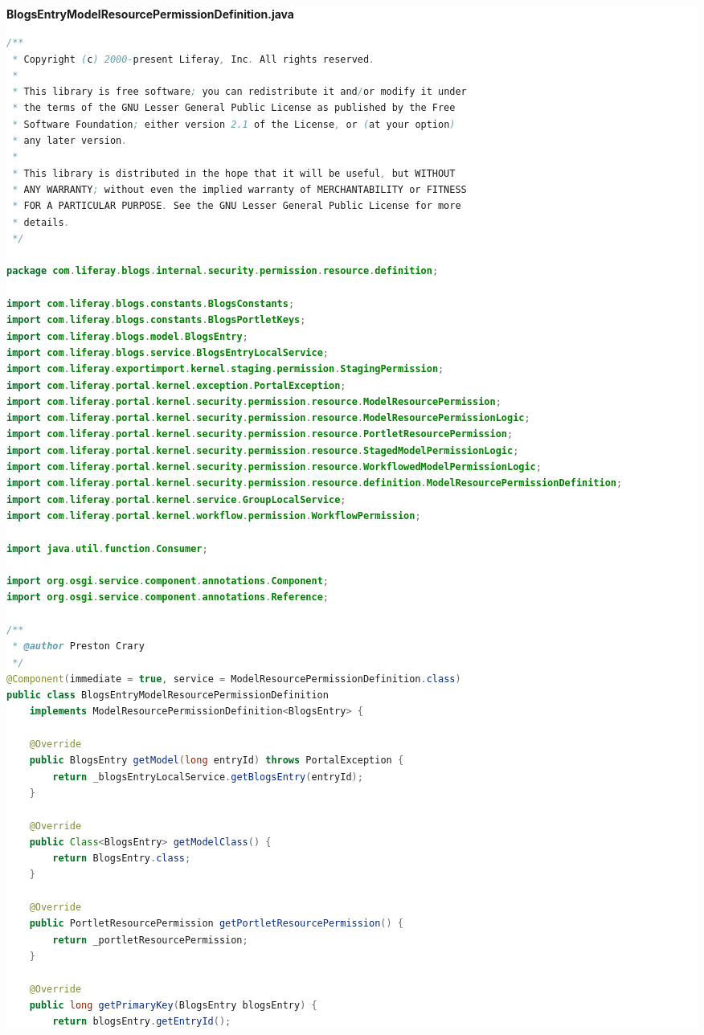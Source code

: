 **BlogsEntryModelResourcePermissionDefinition.java**
```java
/**
 * Copyright (c) 2000-present Liferay, Inc. All rights reserved.
 *
 * This library is free software; you can redistribute it and/or modify it under
 * the terms of the GNU Lesser General Public License as published by the Free
 * Software Foundation; either version 2.1 of the License, or (at your option)
 * any later version.
 *
 * This library is distributed in the hope that it will be useful, but WITHOUT
 * ANY WARRANTY; without even the implied warranty of MERCHANTABILITY or FITNESS
 * FOR A PARTICULAR PURPOSE. See the GNU Lesser General Public License for more
 * details.
 */

package com.liferay.blogs.internal.security.permission.resource.definition;

import com.liferay.blogs.constants.BlogsConstants;
import com.liferay.blogs.constants.BlogsPortletKeys;
import com.liferay.blogs.model.BlogsEntry;
import com.liferay.blogs.service.BlogsEntryLocalService;
import com.liferay.exportimport.kernel.staging.permission.StagingPermission;
import com.liferay.portal.kernel.exception.PortalException;
import com.liferay.portal.kernel.security.permission.resource.ModelResourcePermission;
import com.liferay.portal.kernel.security.permission.resource.ModelResourcePermissionLogic;
import com.liferay.portal.kernel.security.permission.resource.PortletResourcePermission;
import com.liferay.portal.kernel.security.permission.resource.StagedModelPermissionLogic;
import com.liferay.portal.kernel.security.permission.resource.WorkflowedModelPermissionLogic;
import com.liferay.portal.kernel.security.permission.resource.definition.ModelResourcePermissionDefinition;
import com.liferay.portal.kernel.service.GroupLocalService;
import com.liferay.portal.kernel.workflow.permission.WorkflowPermission;

import java.util.function.Consumer;

import org.osgi.service.component.annotations.Component;
import org.osgi.service.component.annotations.Reference;

/**
 * @author Preston Crary
 */
@Component(immediate = true, service = ModelResourcePermissionDefinition.class)
public class BlogsEntryModelResourcePermissionDefinition
	implements ModelResourcePermissionDefinition<BlogsEntry> {

	@Override
	public BlogsEntry getModel(long entryId) throws PortalException {
		return _blogsEntryLocalService.getBlogsEntry(entryId);
	}

	@Override
	public Class<BlogsEntry> getModelClass() {
		return BlogsEntry.class;
	}

	@Override
	public PortletResourcePermission getPortletResourcePermission() {
		return _portletResourcePermission;
	}

	@Override
	public long getPrimaryKey(BlogsEntry blogsEntry) {
		return blogsEntry.getEntryId();
```